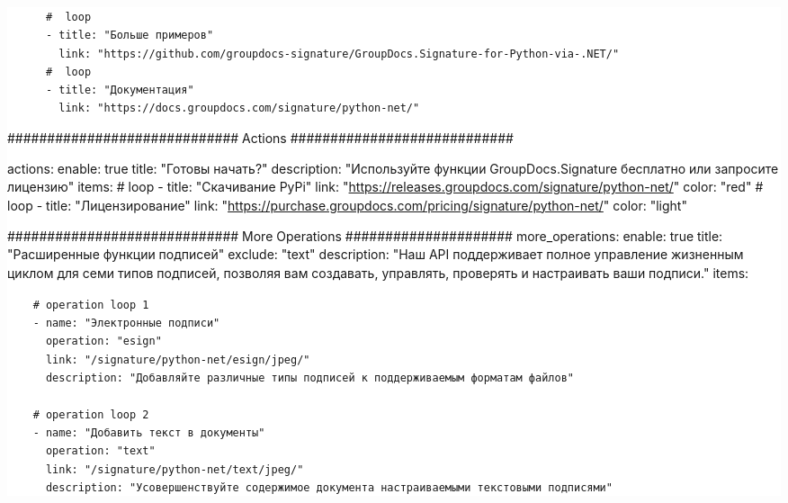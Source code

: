           #  loop
          - title: "Больше примеров"
            link: "https://github.com/groupdocs-signature/GroupDocs.Signature-for-Python-via-.NET/"
          #  loop
          - title: "Документация"
            link: "https://docs.groupdocs.com/signature/python-net/"
            

            


############################# Actions ############################

actions:
  enable: true
  title: "Готовы начать?"
  description: "Используйте функции GroupDocs.Signature бесплатно или запросите лицензию"
  items:
    #  loop
    - title: "Скачивание PyPi"
      link: "https://releases.groupdocs.com/signature/python-net/"
      color: "red"
        #  loop
    - title: "Лицензирование"
      link: "https://purchase.groupdocs.com/pricing/signature/python-net/"
      color: "light"


############################# More Operations #####################
more_operations:
    enable: true
    title: "Расширенные функции подписей"
    exclude: "text"
    description: "Наш API поддерживает полное управление жизненным циклом для семи типов подписей, позволяя вам создавать, управлять, проверять и настраивать ваши подписи."
    items: 
          
        # operation loop 1
        - name: "Электронные подписи"
          operation: "esign"
          link: "/signature/python-net/esign/jpeg/"
          description: "Добавляйте различные типы подписей к поддерживаемым форматам файлов"

        # operation loop 2
        - name: "Добавить текст в документы"
          operation: "text"
          link: "/signature/python-net/text/jpeg/"
          description: "Усовершенствуйте содержимое документа настраиваемыми текстовыми подписями"
